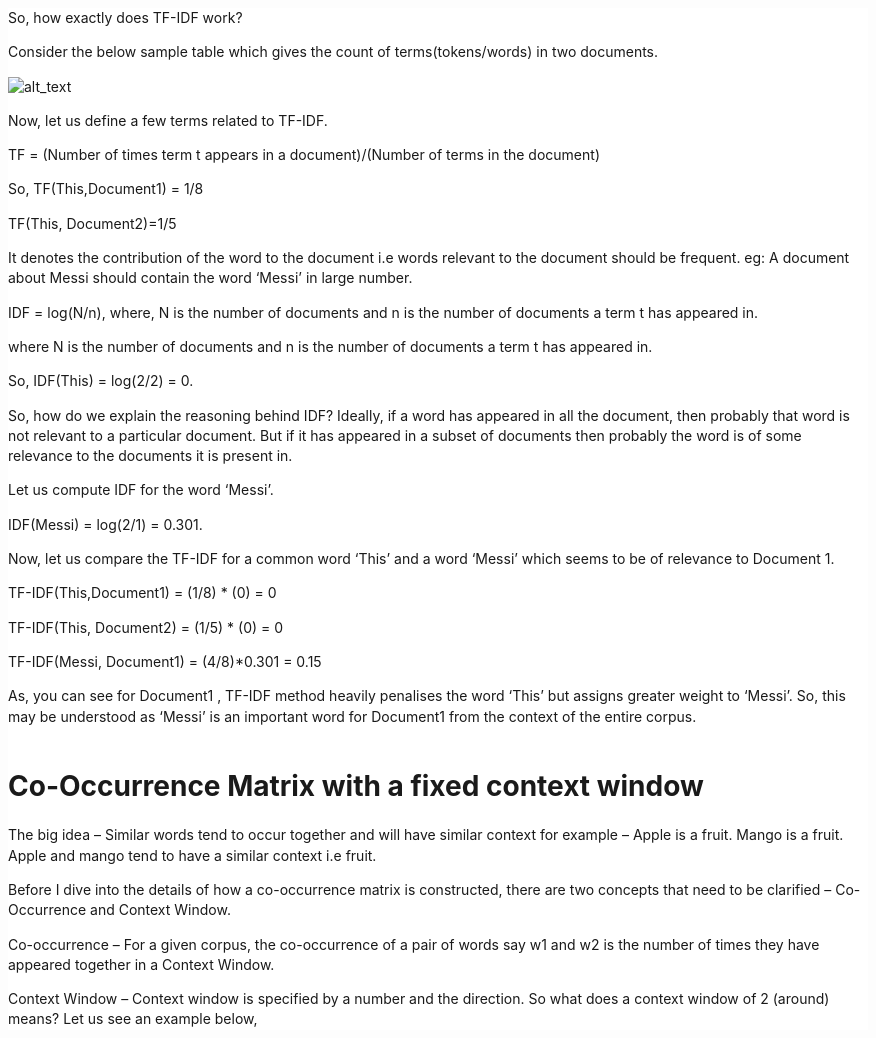 So, how exactly does TF-IDF work?

Consider the below sample table which gives the count of terms(tokens/words) in two documents.

![alt_text](https://s3-ap-south-1.amazonaws.com/av-blog-media/wp-content/uploads/2017/06/04171138/Tf-IDF.png)

Now, let us define a few terms related to TF-IDF.

 

TF = (Number of times term t appears in a document)/(Number of terms in the document)

So, TF(This,Document1) = 1/8

TF(This, Document2)=1/5

It denotes the contribution of the word to the document i.e words relevant to the document should be frequent. eg: A document about Messi should contain the word ‘Messi’ in large number.

IDF = log(N/n), where, N is the number of documents and n is the number of documents a term t has appeared in.

where N is the number of documents and n is the number of documents a term t has appeared in.

So, IDF(This) = log(2/2) = 0.

So, how do we explain the reasoning behind IDF? Ideally, if a word has appeared in all the document, then probably that word is not relevant to a particular document. But if it has appeared in a subset of documents then probably the word is of some relevance to the documents it is present in.

Let us compute IDF for the word ‘Messi’.

IDF(Messi) = log(2/1) = 0.301.

Now, let us compare the TF-IDF for a common word ‘This’ and a word ‘Messi’ which seems to be of relevance to Document 1.

TF-IDF(This,Document1) = (1/8) * (0) = 0

TF-IDF(This, Document2) = (1/5) * (0) = 0

TF-IDF(Messi, Document1) = (4/8)*0.301 = 0.15

As, you can see for Document1 , TF-IDF method heavily penalises the word ‘This’ but assigns greater weight to ‘Messi’. So, this may be understood as ‘Messi’ is an important word for Document1 from the context of the entire corpus.

# Co-Occurrence Matrix with a fixed context window

The big idea – Similar words tend to occur together and will have similar context for example – Apple is a fruit. Mango is a fruit.
Apple and mango tend to have a similar context i.e fruit.

Before I dive into the details of how a co-occurrence matrix is constructed, there are two concepts that need to be clarified – Co-Occurrence and Context Window.

Co-occurrence – For a given corpus, the co-occurrence of a pair of words say w1 and w2 is the number of times they have appeared together in a Context Window.

Context Window – Context window is specified by a number and the direction. So what does a context window of 2 (around) means? Let us see an example below,
